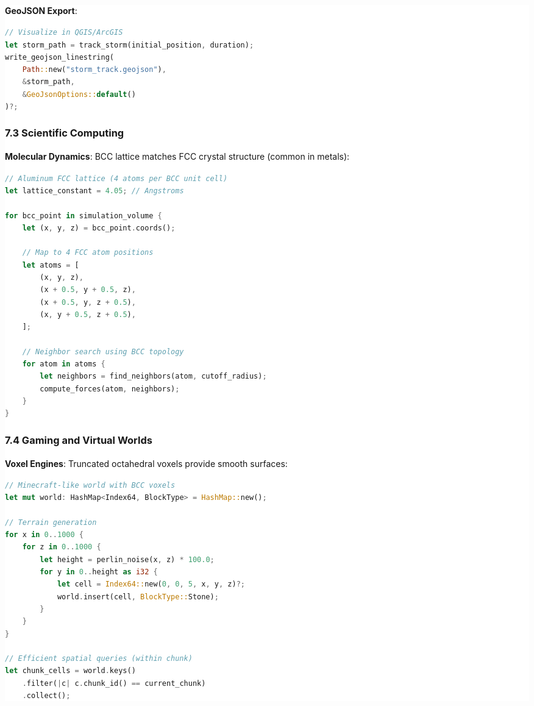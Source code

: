 ```rust
```

**GeoJSON Export**:
```rust
// Visualize in QGIS/ArcGIS
let storm_path = track_storm(initial_position, duration);
write_geojson_linestring(
    Path::new("storm_track.geojson"),
    &storm_path,
    &GeoJsonOptions::default()
)?;
```

### 7.3 Scientific Computing

**Molecular Dynamics**: BCC lattice matches FCC crystal structure (common in metals):

```rust
// Aluminum FCC lattice (4 atoms per BCC unit cell)
let lattice_constant = 4.05; // Angstroms

for bcc_point in simulation_volume {
    let (x, y, z) = bcc_point.coords();

    // Map to 4 FCC atom positions
    let atoms = [
        (x, y, z),
        (x + 0.5, y + 0.5, z),
        (x + 0.5, y, z + 0.5),
        (x, y + 0.5, z + 0.5),
    ];

    // Neighbor search using BCC topology
    for atom in atoms {
        let neighbors = find_neighbors(atom, cutoff_radius);
        compute_forces(atom, neighbors);
    }
}
```

### 7.4 Gaming and Virtual Worlds

**Voxel Engines**: Truncated octahedral voxels provide smooth surfaces:

```rust
// Minecraft-like world with BCC voxels
let mut world: HashMap<Index64, BlockType> = HashMap::new();

// Terrain generation
for x in 0..1000 {
    for z in 0..1000 {
        let height = perlin_noise(x, z) * 100.0;
        for y in 0..height as i32 {
            let cell = Index64::new(0, 0, 5, x, y, z)?;
            world.insert(cell, BlockType::Stone);
        }
    }
}

// Efficient spatial queries (within chunk)
let chunk_cells = world.keys()
    .filter(|c| c.chunk_id() == current_chunk)
    .collect();
```
